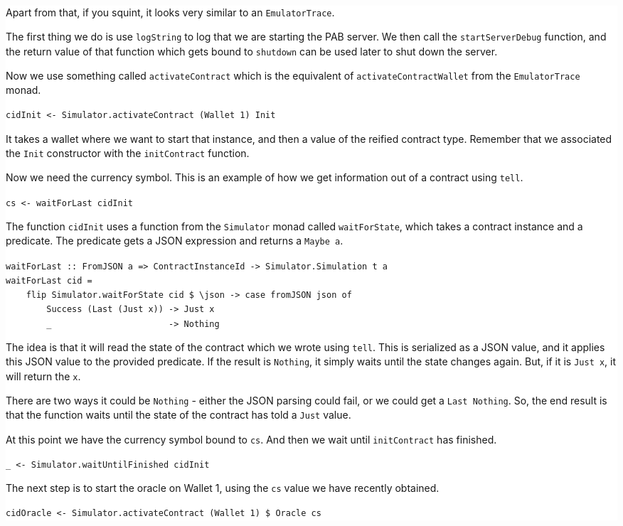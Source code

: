Apart from that, if you squint, it looks very similar to an
`EmulatorTrace`.

The first thing we do is use `logString` to log that we are starting the
PAB server. We then call the `startServerDebug` function, and the return
value of that function which gets bound to `shutdown` can be used later
to shut down the server.

Now we use something called `activateContract` which is the equivalent
of `activateContractWallet` from the `EmulatorTrace` monad.

``` {.haskell}
cidInit <- Simulator.activateContract (Wallet 1) Init
```

It takes a wallet where we want to start that instance, and then a value
of the reified contract type. Remember that we associated the `Init`
constructor with the `initContract` function.

Now we need the currency symbol. This is an example of how we get
information out of a contract using `tell`.

``` {.haskell}
cs <- waitForLast cidInit
```

The function `cidInit` uses a function from the `Simulator` monad called
`waitForState`, which takes a contract instance and a predicate. The
predicate gets a JSON expression and returns a `Maybe a`.

``` {.haskell}
waitForLast :: FromJSON a => ContractInstanceId -> Simulator.Simulation t a
waitForLast cid =
    flip Simulator.waitForState cid $ \json -> case fromJSON json of
        Success (Last (Just x)) -> Just x
        _                       -> Nothing
```

The idea is that it will read the state of the contract which we wrote
using `tell`. This is serialized as a JSON value, and it applies this
JSON value to the provided predicate. If the result is `Nothing`, it
simply waits until the state changes again. But, if it is `Just x`, it
will return the `x`.

There are two ways it could be `Nothing` - either the JSON parsing could
fail, or we could get a `Last Nothing`. So, the end result is that the
function waits until the state of the contract has told a `Just` value.

At this point we have the currency symbol bound to `cs`. And then we
wait until `initContract` has finished.

``` {.haskell}
_ <- Simulator.waitUntilFinished cidInit
```

The next step is to start the oracle on Wallet 1, using the `cs` value
we have recently obtained.

``` {.haskell}
cidOracle <- Simulator.activateContract (Wallet 1) $ Oracle cs
```
